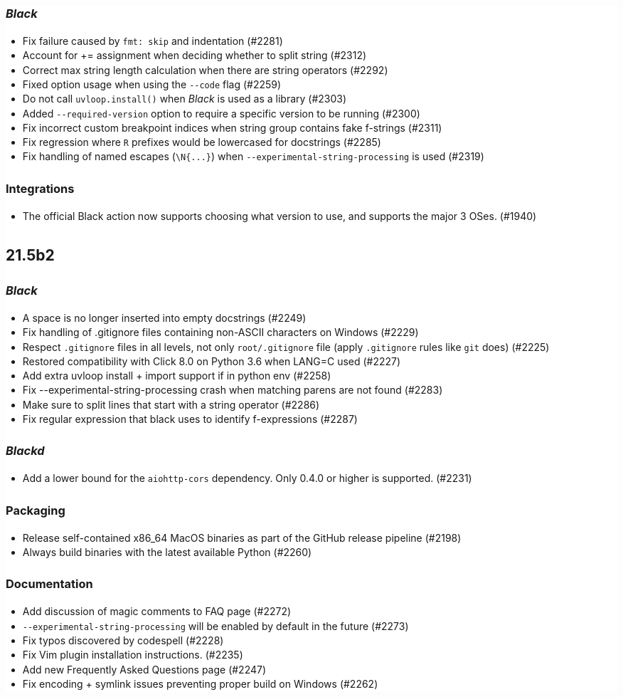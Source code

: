 ### _Black_

- Fix failure caused by `fmt: skip` and indentation (#2281)
- Account for += assignment when deciding whether to split string (#2312)
- Correct max string length calculation when there are string operators (#2292)
- Fixed option usage when using the `--code` flag (#2259)
- Do not call `uvloop.install()` when _Black_ is used as a library (#2303)
- Added `--required-version` option to require a specific version to be running (#2300)
- Fix incorrect custom breakpoint indices when string group contains fake f-strings
  (#2311)
- Fix regression where `R` prefixes would be lowercased for docstrings (#2285)
- Fix handling of named escapes (`\N{...}`) when `--experimental-string-processing` is
  used (#2319)

### Integrations

- The official Black action now supports choosing what version to use, and supports the
  major 3 OSes. (#1940)

## 21.5b2

### _Black_

- A space is no longer inserted into empty docstrings (#2249)
- Fix handling of .gitignore files containing non-ASCII characters on Windows (#2229)
- Respect `.gitignore` files in all levels, not only `root/.gitignore` file (apply
  `.gitignore` rules like `git` does) (#2225)
- Restored compatibility with Click 8.0 on Python 3.6 when LANG=C used (#2227)
- Add extra uvloop install + import support if in python env (#2258)
- Fix --experimental-string-processing crash when matching parens are not found (#2283)
- Make sure to split lines that start with a string operator (#2286)
- Fix regular expression that black uses to identify f-expressions (#2287)

### _Blackd_

- Add a lower bound for the `aiohttp-cors` dependency. Only 0.4.0 or higher is
  supported. (#2231)

### Packaging

- Release self-contained x86_64 MacOS binaries as part of the GitHub release pipeline
  (#2198)
- Always build binaries with the latest available Python (#2260)

### Documentation

- Add discussion of magic comments to FAQ page (#2272)
- `--experimental-string-processing` will be enabled by default in the future (#2273)
- Fix typos discovered by codespell (#2228)
- Fix Vim plugin installation instructions. (#2235)
- Add new Frequently Asked Questions page (#2247)
- Fix encoding + symlink issues preventing proper build on Windows (#2262)
